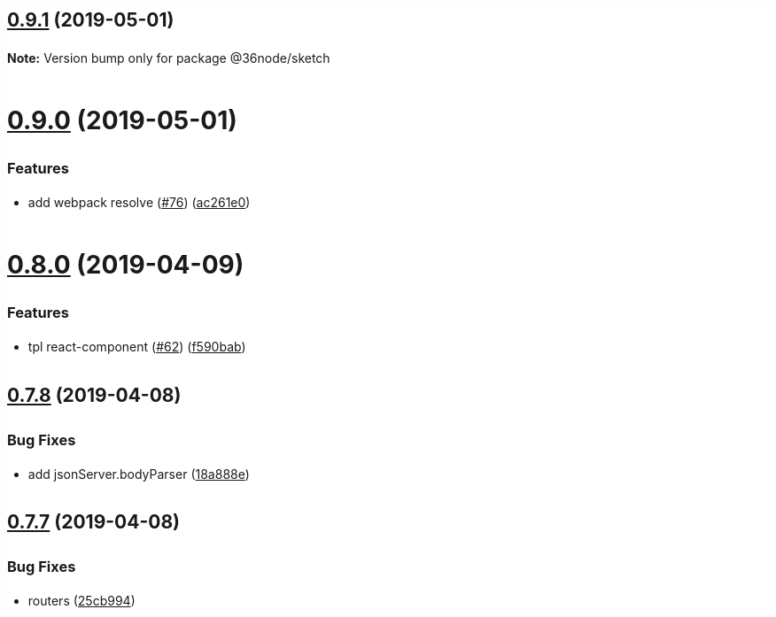 



## [0.9.1](https://github.com/36node/sketch/compare/@36node/sketch@0.9.0...@36node/sketch@0.9.1) (2019-05-01)

**Note:** Version bump only for package @36node/sketch





# [0.9.0](https://github.com/36node/sketch/compare/@36node/sketch@0.8.0...@36node/sketch@0.9.0) (2019-05-01)


### Features

* add webpack resolve ([#76](https://github.com/36node/sketch/issues/76)) ([ac261e0](https://github.com/36node/sketch/commit/ac261e0))





# [0.8.0](https://github.com/36node/sketch/compare/@36node/sketch@0.7.8...@36node/sketch@0.8.0) (2019-04-09)


### Features

* tpl react-component ([#62](https://github.com/36node/sketch/issues/62)) ([f590bab](https://github.com/36node/sketch/commit/f590bab))





## [0.7.8](https://github.com/36node/sketch/compare/@36node/sketch@0.7.7...@36node/sketch@0.7.8) (2019-04-08)


### Bug Fixes

* add jsonServer.bodyParser ([18a888e](https://github.com/36node/sketch/commit/18a888e))





## [0.7.7](https://github.com/36node/sketch/compare/@36node/sketch@0.7.6...@36node/sketch@0.7.7) (2019-04-08)


### Bug Fixes

* routers ([25cb994](https://github.com/36node/sketch/commit/25cb994))
